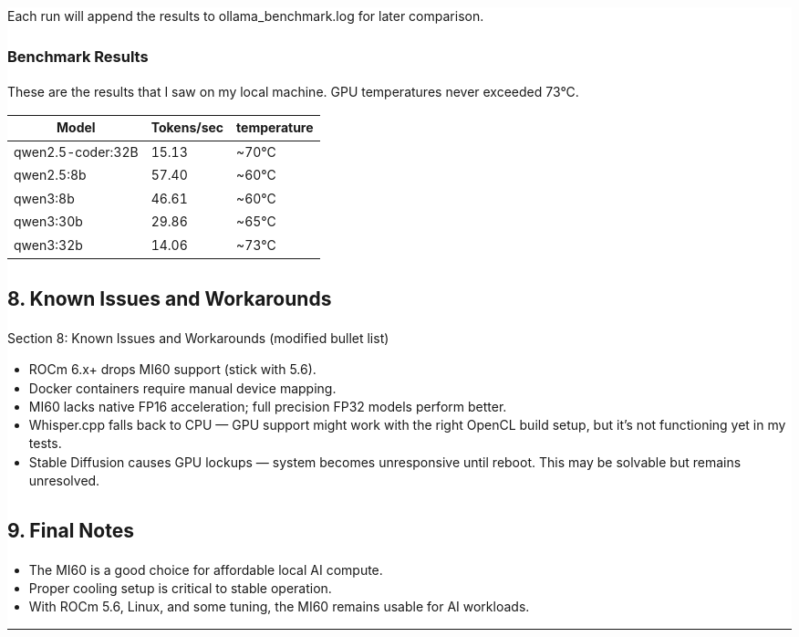 Each run will append the results to ollama_benchmark.log for later comparison.

### Benchmark Results
These are the results that I saw on my local machine. GPU temperatures never exceeded 73°C.

| Model             | Tokens/sec    | temperature |
|-------------------|---------------|-------------|
| qwen2.5-coder:32B | 15.13         | ~70°C       |
| qwen2.5:8b        | 57.40         | ~60°C       |
| qwen3:8b          | 46.61         | ~60°C       |
| qwen3:30b         | 29.86         | ~65°C       |
| qwen3:32b         | 14.06         | ~73°C       |



## 8. Known Issues and Workarounds

Section 8: Known Issues and Workarounds (modified bullet list)
- ROCm 6.x+ drops MI60 support (stick with 5.6).
- Docker containers require manual device mapping.
- MI60 lacks native FP16 acceleration; full precision FP32 models perform better.
- Whisper.cpp falls back to CPU — GPU support might work with the right OpenCL build setup, but it’s not functioning 
yet in my tests.
- Stable Diffusion causes GPU lockups — system becomes unresponsive until reboot. This may be solvable but remains 
unresolved.

## 9. Final Notes

- The MI60 is a good choice for affordable local AI compute.
- Proper cooling setup is critical to stable operation.
- With ROCm 5.6, Linux, and some tuning, the MI60 remains usable for AI workloads.

---




